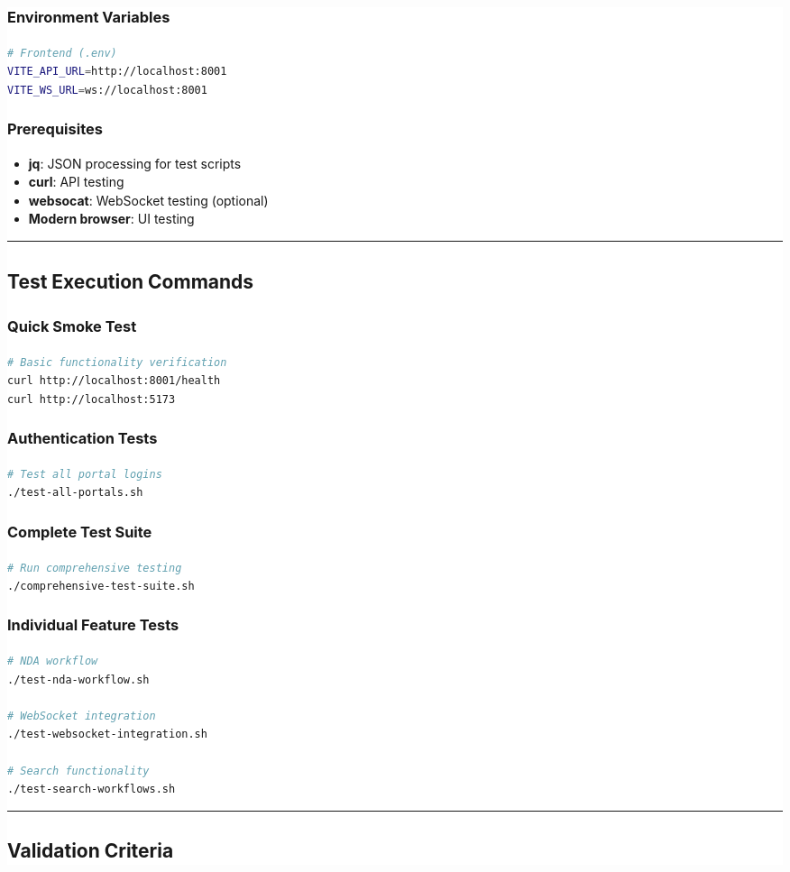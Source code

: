 ### Environment Variables
```bash
# Frontend (.env)
VITE_API_URL=http://localhost:8001
VITE_WS_URL=ws://localhost:8001
```

### Prerequisites
- **jq**: JSON processing for test scripts
- **curl**: API testing
- **websocat**: WebSocket testing (optional)
- **Modern browser**: UI testing

---

## Test Execution Commands

### Quick Smoke Test
```bash
# Basic functionality verification
curl http://localhost:8001/health
curl http://localhost:5173
```

### Authentication Tests
```bash
# Test all portal logins
./test-all-portals.sh
```

### Complete Test Suite
```bash
# Run comprehensive testing
./comprehensive-test-suite.sh
```

### Individual Feature Tests
```bash
# NDA workflow
./test-nda-workflow.sh

# WebSocket integration
./test-websocket-integration.sh

# Search functionality
./test-search-workflows.sh
```

---

## Validation Criteria
